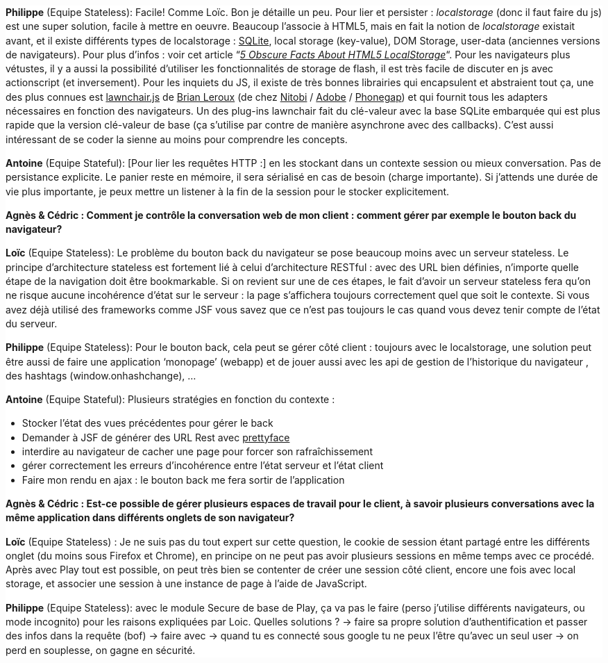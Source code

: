 **Philippe** (Equipe Stateless): Facile! Comme Loïc. Bon je détaille un peu. Pour lier et persister : _localstorage_ (donc il faut faire du js) est une super solution, facile à mettre en oeuvre. Beaucoup l’associe à HTML5, mais en fait la notion de _localstorage_ existait avant, et il existe différents types de localstorage : [SQLite](http://www.sqlite.org/), local storage (key-value), DOM Storage, user-data (anciennes versions de navigateurs). Pour plus d’infos : voir cet article “[_5 Obscure Facts About HTML5 LocalStorage_](http://htmlui.com/blog/2011-08-23-5-obscure-facts-about-html5-localstorage.html)“. Pour les navigateurs plus vétustes, il y a aussi la possibilité d’utiliser les fonctionnalités de storage de flash, il est très facile de discuter en js avec actionscript (et inversement). Pour les inquiets du JS, il existe de très bonnes librairies qui encapsulent et abstraient tout ça, une des plus connues est [lawnchair.js](http://westcoastlogic.com/lawnchair/) de [Brian Leroux](https://twitter.com/brianleroux) (de chez [Nitobi](http://www.nitobi.com/) / [Adobe](http://www.adobe.com/) / [Phonegap](http://phonegap.com/)) et qui fournit tous les adapters nécessaires en fonction des navigateurs. Un des plug-ins lawnchair fait du clé-valeur avec la base SQLite embarquée qui est plus rapide que la version clé-valeur de base (ça s’utilise par contre de manière asynchrone avec des callbacks). C’est aussi intéressant de se coder la sienne au moins pour comprendre les concepts.

**Antoine** (Equipe Stateful): \[Pour lier les requêtes HTTP :\] en les stockant dans un contexte session ou mieux conversation. Pas de persistance explicite. Le panier reste en mémoire, il sera sérialisé en cas de besoin (charge importante). Si j’attends une durée de vie plus importante, je peux mettre un listener à la fin de la session pour le stocker explicitement.

**Agnès & Cédric : Comment je contrôle la conversation web de mon client : comment gérer par exemple le bouton back du navigateur?**  

**Loïc** (Equipe Stateless): Le problème du bouton back du navigateur se pose beaucoup moins avec un serveur stateless. Le principe d’architecture stateless est fortement lié à celui d’architecture RESTful : avec des URL bien définies, n’importe quelle étape de la navigation doit être bookmarkable. Si on revient sur une de ces étapes, le fait d’avoir un serveur stateless fera qu’on ne risque aucune incohérence d’état sur le serveur : la page s’affichera toujours correctement quel que soit le contexte. Si vous avez déjà utilisé des frameworks comme JSF vous savez que ce n’est pas toujours le cas quand vous devez tenir compte de l’état du serveur.

**Philippe** (Equipe Stateless): Pour le bouton back, cela peut se gérer côté client : toujours avec le localstorage, une solution peut être aussi de faire une application ‘monopage’ (webapp) et de jouer aussi avec les api de gestion de l’historique du navigateur , des hashtags (window.onhashchange), …

**Antoine** (Equipe Stateful): Plusieurs stratégies en fonction du contexte :

- Stocker l’état des vues précédentes pour gérer le back
- Demander à JSF de générer des URL Rest avec [prettyface](http://ocpsoft.com/prettyfaces/)
- interdire au navigateur de cacher une page pour forcer son rafraîchissement
- gérer correctement les erreurs d’incohérence entre l’état serveur et l’état client
- Faire mon rendu en ajax : le bouton back me fera sortir de l’application

**Agnès & Cédric : Est-ce possible de gérer plusieurs espaces de travail pour le client, à savoir plusieurs conversations avec la même application dans différents onglets de son navigateur?**  

**Loïc** (Equipe Stateless) : Je ne suis pas du tout expert sur cette question, le cookie de session étant partagé entre les différents onglet (du moins sous Firefox et Chrome), en principe on ne peut pas avoir plusieurs sessions en même temps avec ce procédé. Après avec Play tout est possible, on peut très bien se contenter de créer une session côté client, encore une fois avec local storage, et associer une session à une instance de page à l’aide de JavaScript.

**Philippe** (Equipe Stateless): avec le module Secure de base de Play, ça va pas le faire (perso j’utilise différents navigateurs, ou mode incognito) pour les raisons expliquées par Loic. Quelles solutions ? -> faire sa propre solution d’authentification et passer des infos dans la requête (bof) -> faire avec -> quand tu es connecté sous google tu ne peux l’être qu’avec un seul user -> on perd en souplesse, on gagne en sécurité.
